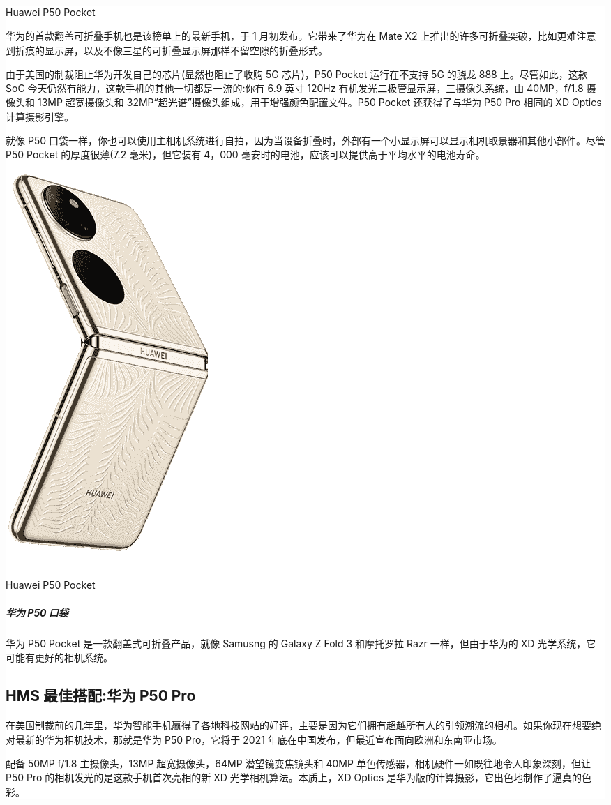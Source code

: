 Huawei P50 Pocket

华为的首款翻盖可折叠手机也是该榜单上的最新手机，于 1 月初发布。它带来了华为在 Mate X2 上推出的许多可折叠突破，比如更难注意到折痕的显示屏，以及不像三星的可折叠显示屏那样不留空隙的折叠形式。

由于美国的制裁阻止华为开发自己的芯片(显然也阻止了收购 5G 芯片)，P50 Pocket 运行在不支持 5G 的骁龙 888 上。尽管如此，这款 SoC 今天仍然有能力，这款手机的其他一切都是一流的:你有 6.9 英寸 120Hz 有机发光二极管显示屏，三摄像头系统，由 40MP，f/1.8 摄像头和 13MP 超宽摄像头和 32MP“超光谱”摄像头组成，用于增强颜色配置文件。P50 Pocket 还获得了与华为 P50 Pro 相同的 XD Optics 计算摄影引擎。

就像 P50 口袋一样，你也可以使用主相机系统进行自拍，因为当设备折叠时，外部有一个小显示屏可以显示相机取景器和其他小部件。尽管 P50 Pocket 的厚度很薄(7.2 毫米)，但它装有 4，000 毫安时的电池，应该可以提供高于平均水平的电池寿命。

 <picture>![Huawei's newest foldable is stylish and ultra-sleek with a strong main camera to boot. But the usual caveats apply..](img/36ef3fa2d2dc0f6e7d5269b34b7c9bc7.png)</picture> 

Huawei P50 Pocket

##### 华为 P50 口袋

华为 P50 Pocket 是一款翻盖式可折叠产品，就像 Samusng 的 Galaxy Z Fold 3 和摩托罗拉 Razr 一样，但由于华为的 XD 光学系统，它可能有更好的相机系统。

## HMS 最佳搭配:华为 P50 Pro

在美国制裁前的几年里，华为智能手机赢得了各地科技网站的好评，主要是因为它们拥有超越所有人的引领潮流的相机。如果你现在想要绝对最新的华为相机技术，那就是华为 P50 Pro，它将于 2021 年底在中国发布，但最近宣布面向欧洲和东南亚市场。

配备 50MP f/1.8 主摄像头，13MP 超宽摄像头，64MP 潜望镜变焦镜头和 40MP 单色传感器，相机硬件一如既往地令人印象深刻，但让 P50 Pro 的相机发光的是这款手机首次亮相的新 XD 光学相机算法。本质上，XD Optics 是华为版的计算摄影，它出色地制作了逼真的色彩。
